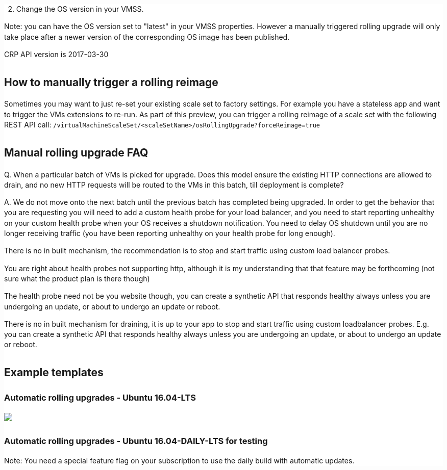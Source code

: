 2) Change the OS version in your VMSS.

Note: you can have the OS version set to "latest" in your VMSS properties. However a manually triggered rolling upgrade will only take place after a newer version of the corresponding OS image has been published.

CRP API version is 2017-03-30

## How to manually trigger a rolling reimage
Sometimes you may want to just re-set your existing scale set to factory settings. For example you have a stateless app and want to trigger the VMs extensions to re-run. As part of this preview, you can trigger a rolling reimage of a scale set with the following REST API call: `/virtualMachineScaleSet/<scaleSetName>/osRollingUpgrade?forceReimage=true`

## Manual rolling upgrade FAQ

Q. When a particular batch of VMs is picked for upgrade. Does this model ensure the existing HTTP connections are allowed to drain, and no new HTTP requests will be routed to the VMs in this batch, till deployment is complete? 

A. We do not move onto the next batch until the previous batch has completed being upgraded. 
In order to get the behavior that you are requesting you will need to add a custom health probe for your load balancer, and you need to start reporting unhealthy on your custom health probe when your OS receives a shutdown notification. You need to delay OS shutdown until you are no longer receiving traffic (you have been reporting unhealthy on your health probe for long enough).

There is no in built mechanism, the recommendation is to stop and start traffic using custom load balancer probes.

You are right about health probes not supporting http, although it is my understanding that that feature may be forthcoming (not sure what the product plan is there though)

The health probe need not be you website though, you can create a synthetic API that responds healthy always unless you are undergoing an update, or about to undergo an update or reboot.

There is no in built mechanism for draining, it is up to your app to stop and start traffic using custom loadbalancer probes. E.g. you can create a synthetic API that responds healthy always unless you are undergoing an update, or about to undergo an update or reboot.


## Example templates

### Automatic rolling upgrades - Ubuntu 16.04-LTS

<a href="https://portal.azure.com/#create/Microsoft.Template/uri/https%3A%2F%2Fraw.githubusercontent.com%2FAzure%2Fvm-scale-sets%2Fmaster%2Fpreview%2Fupgrade%2Fautoupdate.json" target="_blank">
    <img src="http://azuredeploy.net/deploybutton.png"/>
</a>

### Automatic rolling upgrades - Ubuntu 16.04-DAILY-LTS for testing

Note: You need a special feature flag on your subscription to use the daily build with automatic updates.
